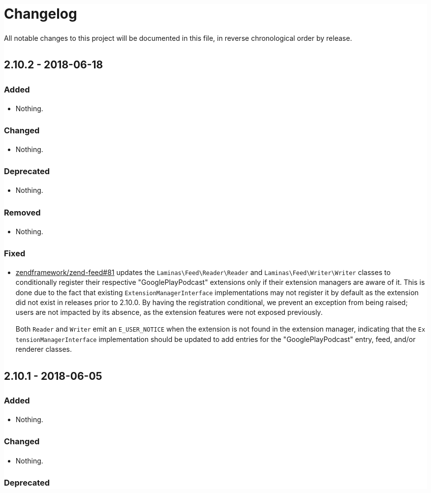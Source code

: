 # Changelog

All notable changes to this project will be documented in this file, in reverse chronological order by release.

## 2.10.2 - 2018-06-18

### Added

- Nothing.

### Changed

- Nothing.

### Deprecated

- Nothing.

### Removed

- Nothing.

### Fixed

- [zendframework/zend-feed#81](https://github.com/zendframework/zend-feed/pull/81) updates the `Laminas\Feed\Reader\Reader` and `Laminas\Feed\Writer\Writer` classes to
  conditionally register their respective "GooglePlayPodcast" extensions only if
  their extension managers are aware of it. This is done due to the fact that
  existing `ExtensionManagerInterface` implementations may not register it by
  default as the extension did not exist in releases prior to 2.10.0. By having
  the registration conditional, we prevent an exception from being raised; users
  are not impacted by its absence, as the extension features were not exposed
  previously.
  
  Both `Reader` and `Writer` emit an `E_USER_NOTICE` when the extension is not
  found in the extension manager, indicating that the
  `ExtensionManagerInterface` implementation should be updated to add entries
  for the "GooglePlayPodcast" entry, feed, and/or renderer classes.

## 2.10.1 - 2018-06-05

### Added

- Nothing.

### Changed

- Nothing.

### Deprecated
